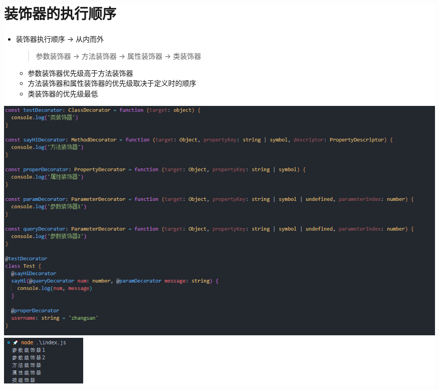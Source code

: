 

# 装饰器的执行顺序

* 装饰器执行顺序 -> 从内而外

  > 参数装饰器 -> 方法装饰器 -> 属性装饰器 -> 类装饰器

  * 参数装饰器优先级高于方法装饰器
  * 方法装饰器和属性装饰器的优先级取决于定义时的顺序
  * 类装饰器的优先级最低

<img src='./imgs/装饰器执行顺序.png'>

<img src='./imgs/装饰器执行顺序输出结果.png'>